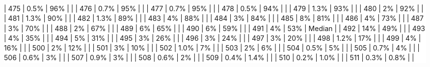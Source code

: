 | 475 | 0.5% | 96% |  |
| 476 | 0.7% | 95% |  |
| 477 | 0.7% | 95% |  |
| 478 | 0.5% | 94% |  |
| 479 | 1.3% | 93% |  |
| 480 | 2% | 92% |  |
| 481 | 1.3% | 90% |  |
| 482 | 1.3% | 89% |  |
| 483 | 4% | 88% |  |
| 484 | 3% | 84% |  |
| 485 | 8% | 81% |  |
| 486 | 4% | 73% |  |
| 487 | 3% | 70% |  |
| 488 | 2% | 67% |  |
| 489 | 6% | 65% |  |
| 490 | 6% | 59% |  |
| 491 | 4% | 53% | Median |
| 492 | 14% | 49% |  |
| 493 | 4% | 35% |  |
| 494 | 5% | 31% |  |
| 495 | 3% | 26% |  |
| 496 | 3% | 24% |  |
| 497 | 3% | 20% |  |
| 498 | 1.2% | 17% |  |
| 499 | 4% | 16% |  |
| 500 | 2% | 12% |  |
| 501 | 3% | 10% |  |
| 502 | 1.0% | 7% |  |
| 503 | 2% | 6% |  |
| 504 | 0.5% | 5% |  |
| 505 | 0.7% | 4% |  |
| 506 | 0.6% | 3% |  |
| 507 | 0.9% | 3% |  |
| 508 | 0.6% | 2% |  |
| 509 | 0.4% | 1.4% |  |
| 510 | 0.2% | 1.0% |  |
| 511 | 0.3% | 0.8% |  |
